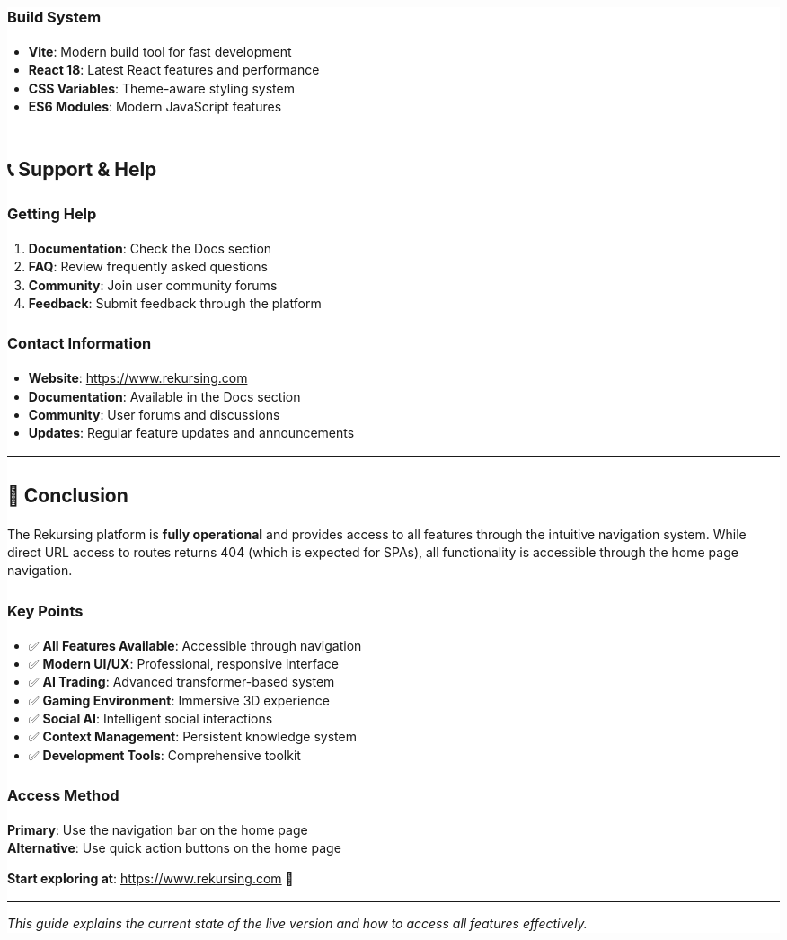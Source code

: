 ### **Build System**
- **Vite**: Modern build tool for fast development
- **React 18**: Latest React features and performance
- **CSS Variables**: Theme-aware styling system
- **ES6 Modules**: Modern JavaScript features

---

## 📞 **Support & Help**

### **Getting Help**
1. **Documentation**: Check the Docs section
2. **FAQ**: Review frequently asked questions
3. **Community**: Join user community forums
4. **Feedback**: Submit feedback through the platform

### **Contact Information**
- **Website**: https://www.rekursing.com
- **Documentation**: Available in the Docs section
- **Community**: User forums and discussions
- **Updates**: Regular feature updates and announcements

---

## 🎉 **Conclusion**

The Rekursing platform is **fully operational** and provides access to all features through the intuitive navigation system. While direct URL access to routes returns 404 (which is expected for SPAs), all functionality is accessible through the home page navigation.

### **Key Points**
- ✅ **All Features Available**: Accessible through navigation
- ✅ **Modern UI/UX**: Professional, responsive interface
- ✅ **AI Trading**: Advanced transformer-based system
- ✅ **Gaming Environment**: Immersive 3D experience
- ✅ **Social AI**: Intelligent social interactions
- ✅ **Context Management**: Persistent knowledge system
- ✅ **Development Tools**: Comprehensive toolkit

### **Access Method**
**Primary**: Use the navigation bar on the home page  
**Alternative**: Use quick action buttons on the home page

**Start exploring at**: https://www.rekursing.com 🚀

---

*This guide explains the current state of the live version and how to access all features effectively.* 